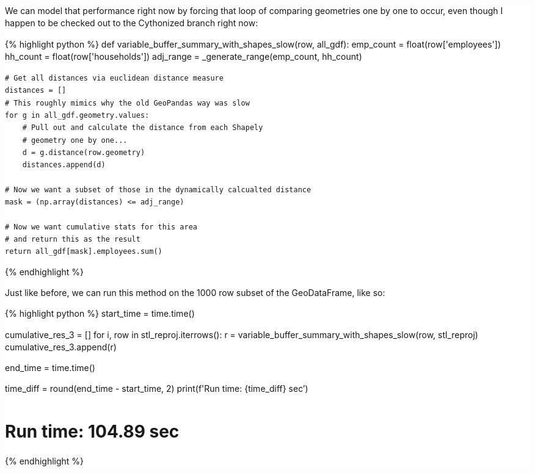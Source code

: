 We can model that performance right now by forcing that loop of comparing geometries one by one to occur, even though I happen to be checked out to the Cythonized branch right now:

{% highlight python %}
def variable_buffer_summary_with_shapes_slow(row, all_gdf):
    emp_count = float(row['employees'])
    hh_count = float(row['households'])
    adj_range = _generate_range(emp_count, hh_count)

    # Get all distances via euclidean distance measure
    distances = []
    # This roughly mimics why the old GeoPandas way was slow
    for g in all_gdf.geometry.values:
        # Pull out and calculate the distance from each Shapely
        # geometry one by one...
        d = g.distance(row.geometry)
        distances.append(d)
    
    # Now we want a subset of those in the dynamically calcualted distance
    mask = (np.array(distances) <= adj_range)
    
    # Now we want cumulative stats for this area
    # and return this as the result
    return all_gdf[mask].employees.sum()
{% endhighlight %}

Just like before, we can run this method on the 1000 row subset of the GeoDataFrame, like so:

{% highlight python %}
start_time = time.time()

cumulative_res_3 = []
for i, row in stl_reproj.iterrows():
    r = variable_buffer_summary_with_shapes_slow(row, stl_reproj)
    cumulative_res_3.append(r)
    
end_time = time.time()

time_diff = round(end_time - start_time, 2)
print(f'Run time: {time_diff} sec’)
# Run time: 104.89 sec
{% endhighlight %}
